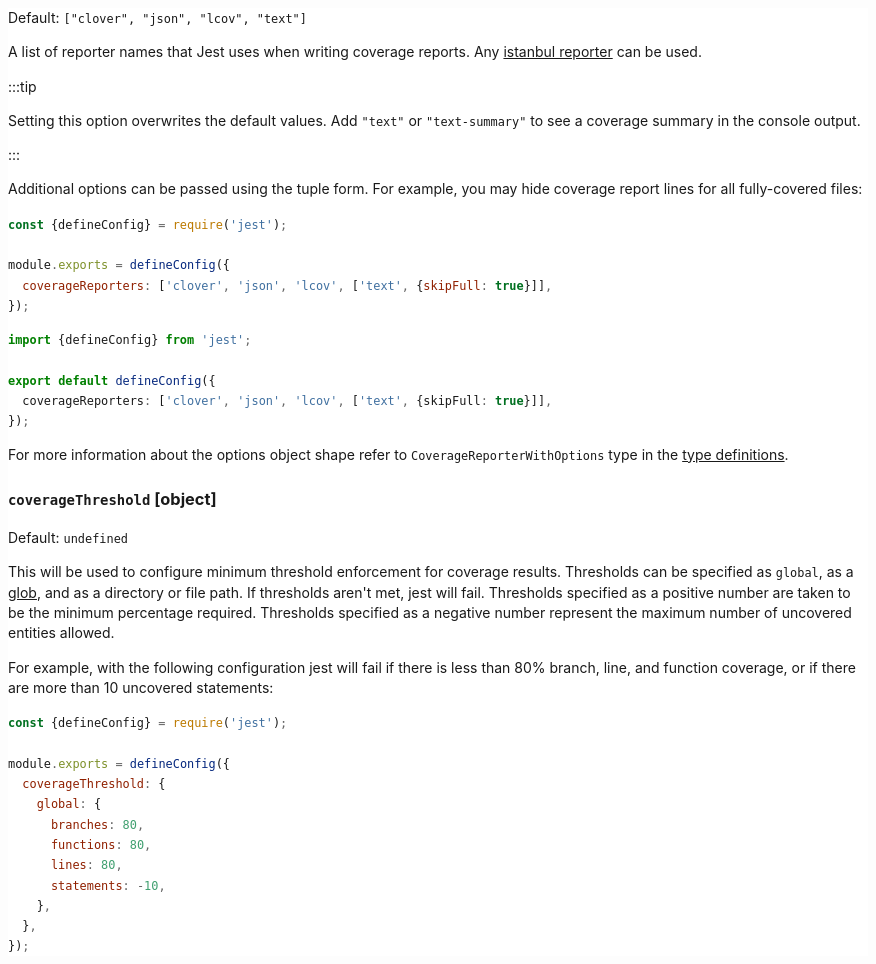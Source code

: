 Default: `["clover", "json", "lcov", "text"]`

A list of reporter names that Jest uses when writing coverage reports. Any [istanbul reporter](https://github.com/istanbuljs/istanbuljs/tree/master/packages/istanbul-reports/lib) can be used.

:::tip

Setting this option overwrites the default values. Add `"text"` or `"text-summary"` to see a coverage summary in the console output.

:::

Additional options can be passed using the tuple form. For example, you may hide coverage report lines for all fully-covered files:

```js tab title="jest.config.js"
const {defineConfig} = require('jest');

module.exports = defineConfig({
  coverageReporters: ['clover', 'json', 'lcov', ['text', {skipFull: true}]],
});
```

```ts tab title="jest.config.ts"
import {defineConfig} from 'jest';

export default defineConfig({
  coverageReporters: ['clover', 'json', 'lcov', ['text', {skipFull: true}]],
});
```

For more information about the options object shape refer to `CoverageReporterWithOptions` type in the [type definitions](https://github.com/jestjs/jest/tree/main/packages/jest-types/src/Config.ts).

### `coverageThreshold` \[object]

Default: `undefined`

This will be used to configure minimum threshold enforcement for coverage results. Thresholds can be specified as `global`, as a [glob](https://github.com/isaacs/node-glob#glob-primer), and as a directory or file path. If thresholds aren't met, jest will fail. Thresholds specified as a positive number are taken to be the minimum percentage required. Thresholds specified as a negative number represent the maximum number of uncovered entities allowed.

For example, with the following configuration jest will fail if there is less than 80% branch, line, and function coverage, or if there are more than 10 uncovered statements:

```js tab title="jest.config.js"
const {defineConfig} = require('jest');

module.exports = defineConfig({
  coverageThreshold: {
    global: {
      branches: 80,
      functions: 80,
      lines: 80,
      statements: -10,
    },
  },
});
```
